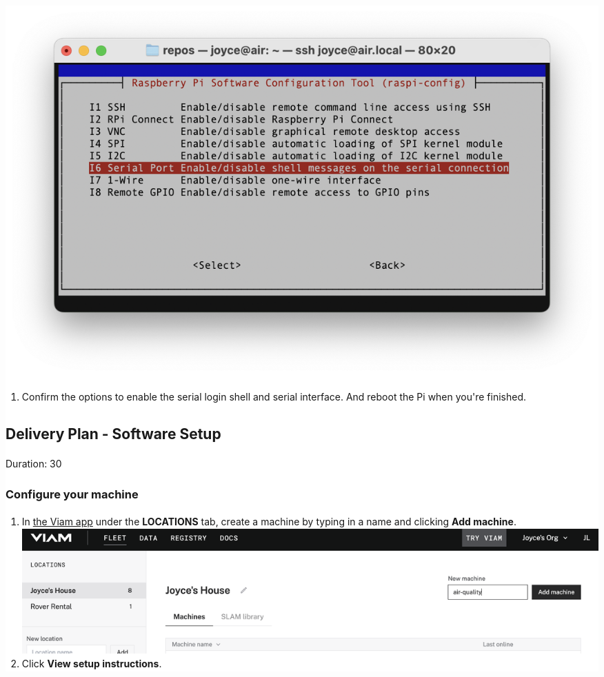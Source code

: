    ![enable serial](assets/enableSerial.png)
1. Confirm the options to enable the serial login shell and serial interface. And reboot the Pi when you're finished.



## Delivery Plan - Software Setup

Duration: 30

### Configure your machine

1. In [the Viam app](https://app.viam.com/fleet/locations) under the **LOCATIONS** tab, create a machine by typing in a name and clicking **Add machine**.
   ![add machine](assets/addMachine.png)
1. Click **View setup instructions**.